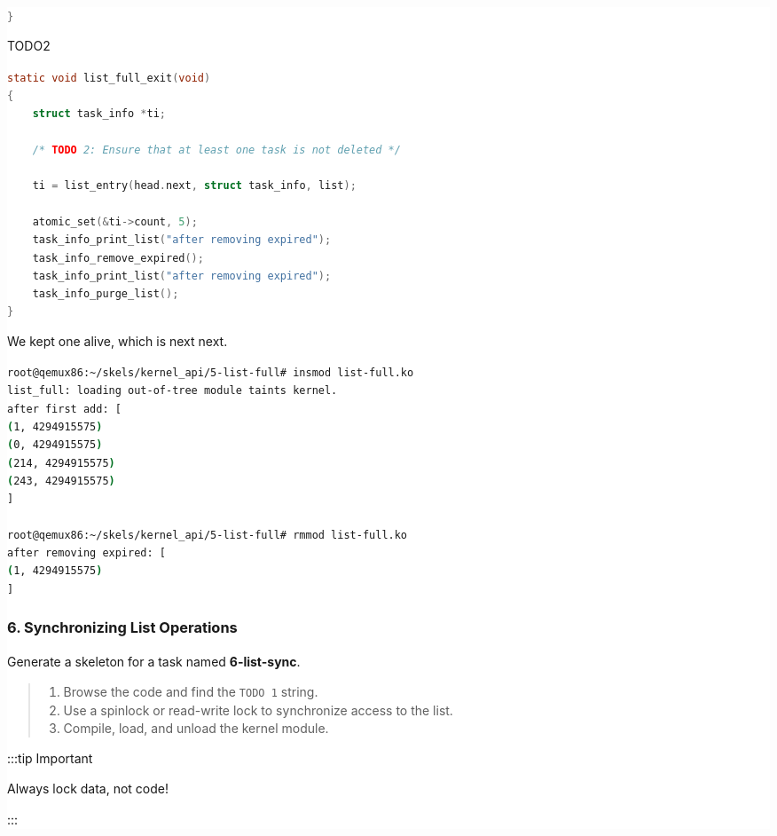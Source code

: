 ```c
}
```


TODO2

```c
static void list_full_exit(void)
{
	struct task_info *ti;

	/* TODO 2: Ensure that at least one task is not deleted */

	ti = list_entry(head.next, struct task_info, list);

	atomic_set(&ti->count, 5);
	task_info_print_list("after removing expired");
	task_info_remove_expired();
	task_info_print_list("after removing expired");
	task_info_purge_list();
}
```


We kept one alive, which is next next.

```bash
root@qemux86:~/skels/kernel_api/5-list-full# insmod list-full.ko
list_full: loading out-of-tree module taints kernel.
after first add: [
(1, 4294915575)
(0, 4294915575)
(214, 4294915575)
(243, 4294915575)
]

root@qemux86:~/skels/kernel_api/5-list-full# rmmod list-full.ko
after removing expired: [
(1, 4294915575)
]
```


### 6. Synchronizing List Operations

Generate a skeleton for a task named **6-list-sync**.

> 1. Browse the code and find the `TODO 1` string.
> 2. Use a spinlock or read-write lock to synchronize access to the list.
> 3. Compile, load, and unload the kernel module.

:::tip Important

Always lock data, not code!

:::
